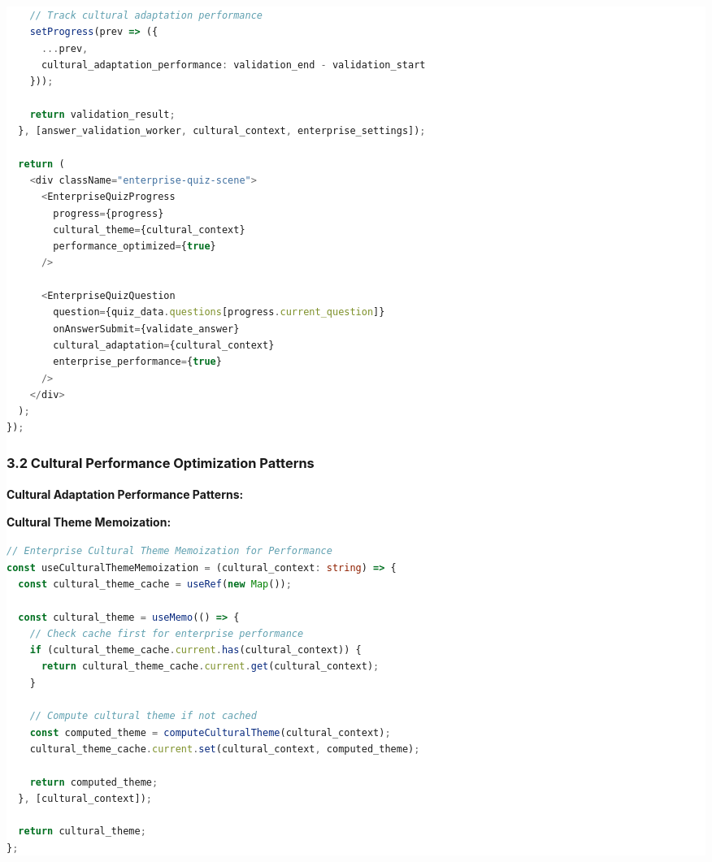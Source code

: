 ```typescript
    // Track cultural adaptation performance
    setProgress(prev => ({
      ...prev,
      cultural_adaptation_performance: validation_end - validation_start
    }));
    
    return validation_result;
  }, [answer_validation_worker, cultural_context, enterprise_settings]);
  
  return (
    <div className="enterprise-quiz-scene">
      <EnterpriseQuizProgress
        progress={progress}
        cultural_theme={cultural_context}
        performance_optimized={true}
      />
      
      <EnterpriseQuizQuestion
        question={quiz_data.questions[progress.current_question]}
        onAnswerSubmit={validate_answer}
        cultural_adaptation={cultural_context}
        enterprise_performance={true}
      />
    </div>
  );
});
```

### 3.2 Cultural Performance Optimization Patterns

**Cultural Adaptation Performance Patterns:**

**Cultural Theme Memoization:**
```typescript
// Enterprise Cultural Theme Memoization for Performance
const useCulturalThemeMemoization = (cultural_context: string) => {
  const cultural_theme_cache = useRef(new Map());
  
  const cultural_theme = useMemo(() => {
    // Check cache first for enterprise performance
    if (cultural_theme_cache.current.has(cultural_context)) {
      return cultural_theme_cache.current.get(cultural_context);
    }
    
    // Compute cultural theme if not cached
    const computed_theme = computeCulturalTheme(cultural_context);
    cultural_theme_cache.current.set(cultural_context, computed_theme);
    
    return computed_theme;
  }, [cultural_context]);
  
  return cultural_theme;
};
```
